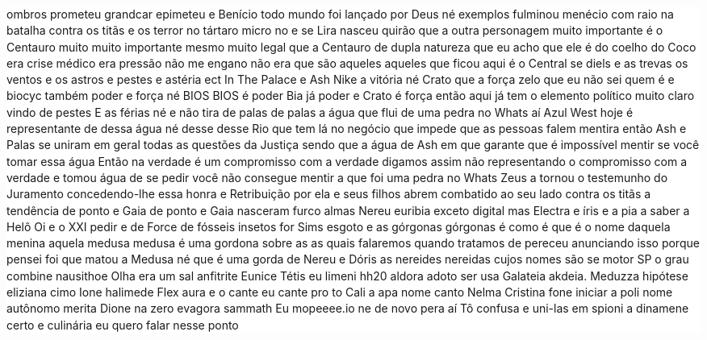 ombros prometeu grandcar epimeteu e
Benício todo mundo foi lançado por Deus
né exemplos fulminou menécio com raio na
batalha contra os titãs e os terror no
tártaro micro no e se Lira nasceu quirão
que a outra personagem muito importante
é o Centauro muito muito importante
mesmo muito legal que a Centauro de
dupla natureza que eu acho que ele é do
coelho do Coco era crise médico era
pressão não me engano não era que são
aqueles aqueles que ficou aqui é o
Central se diels e as trevas os ventos e
os astros e pestes e astéria ect
In The Palace e Ash Nike a vitória né
Crato que a força zelo que eu não sei
quem é e biocyc também poder e força né
BIOS BIOS é poder Bia já poder e Crato é
força então aqui já tem o elemento
político muito claro vindo de pestes E
as férias né
e não tira de palas de palas a água que
flui de uma pedra no Whats aí Azul West
hoje é representante de dessa água né
desse desse Rio que tem lá no negócio
que impede que as pessoas falem mentira
então Ash e Palas se uniram em geral
todas as questões da Justiça sendo que a
água de Ash em que garante que é
impossível mentir se você tomar essa
água Então na verdade é um compromisso
com a verdade digamos assim não
representando o compromisso com a
verdade e tomou água de se pedir você
não consegue mentir a que foi uma pedra
no Whats Zeus a tornou o testemunho do
Juramento concedendo-lhe essa honra e
Retribuição por ela e seus filhos abrem
combatido ao seu lado contra os titãs
a tendência de ponto e Gaia de ponto e
Gaia nasceram furco almas Nereu euribia
exceto digital mas Electra e íris e a
pia a saber a Helô
Oi e o XXI pedir e de Force de fósseis
insetos for Sims esgoto e as górgonas
górgonas é como é que é o nome daquela
menina aquela medusa medusa é uma
gordona sobre as as quais falaremos
quando tratamos de pereceu anunciando
isso porque pensei foi que matou a
Medusa né que é uma gorda de Nereu e
Dóris as nereides nereidas cujos nomes
são se motor SP o grau combine nausithoe
Olha era um sal anfitrite Eunice Tétis
eu limeni hh20 aldora adoto ser usa
Galateia akdeia. Meduzza hipótese
eliziana cimo Ione halimede Flex aura e
o cante eu cante pro to Cali
a apa nome canto Nelma Cristina fone
iniciar a poli nome autônomo merita
Dione na zero evagora sammath Eu
mopeeee.io ne de novo pera aí Tô confusa
e uni-las em spioni a dinamene certo e
culinária eu quero falar nesse ponto